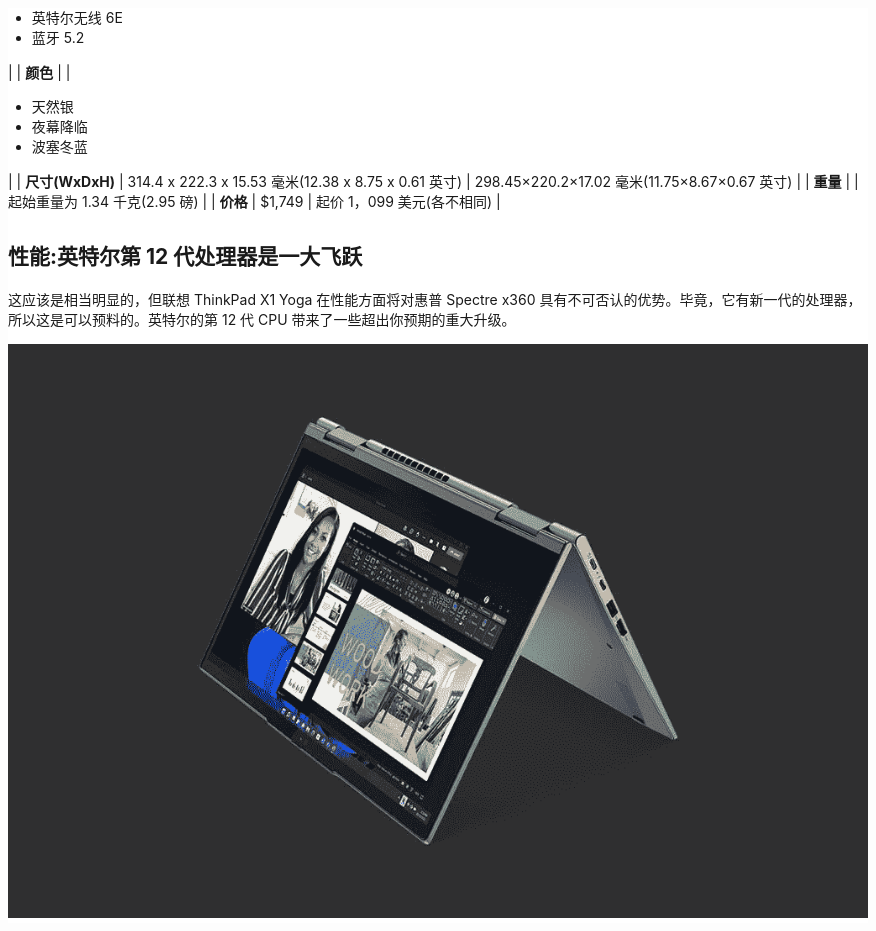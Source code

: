 *   英特尔无线 6E
*   蓝牙 5.2

 |
| **颜色** |  | 

*   天然银
*   夜幕降临
*   波塞冬蓝

 |
| **尺寸(WxDxH)** | 314.4 x 222.3 x 15.53 毫米(12.38 x 8.75 x 0.61 英寸) | 298.45×220.2×17.02 毫米(11.75×8.67×0.67 英寸) |
| **重量** |  | 起始重量为 1.34 千克(2.95 磅) |
| **价格** | $1,749 | 起价 1，099 美元(各不相同) |

## 性能:英特尔第 12 代处理器是一大飞跃

这应该是相当明显的，但联想 ThinkPad X1 Yoga 在性能方面将对惠普 Spectre x360 具有不可否认的优势。毕竟，它有新一代的处理器，所以这是可以预料的。英特尔的第 12 代 CPU 带来了一些超出你预期的重大升级。

 <picture>![Convertible laptop on gray background](img/90cd07d03d88700499edcb6ca8dcacb2.png)</picture> 
